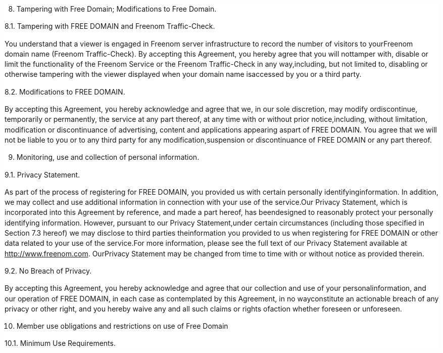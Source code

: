 

8. Tampering with Free Domain; Modifications to Free Domain.



8.1. Tampering with FREE DOMAIN and Freenom Traffic-Check.



You understand that a viewer is engaged in Freenom server infrastructure to record the number of visitors to yourFreenom domain name (Freenom Traffic-Check). By accepting this Agreement, you hereby agree that you will nottamper with, disable or limit the functionality of the Freenom Service or the Freenom Traffic-Check in any way,including, but not limited to, disabling or otherwise tampering with the viewer displayed when your domain name isaccessed by you or a third party.



8.2. Modifications to FREE DOMAIN.



By accepting this Agreement, you hereby acknowledge and agree that we, in our sole discretion, may modify ordiscontinue, temporarily or permanently, the service at any part thereof, at any time with or without prior notice,including, without limitation, modification or discontinuance of advertising, content and applications appearing aspart of FREE DOMAIN. You agree that we will not be liable to you or to any third party for any modification,suspension or discontinuance of FREE DOMAIN or any part thereof.

9. Monitoring, use and collection of personal information.



9.1. Privacy Statement.



As part of the process of registering for FREE DOMAIN, you provided us with certain personally identifyinginformation. In addition, we may collect and use additional information in connection with your use of the service.Our Privacy Statement, which is incorporated into this Agreement by reference, and made a part hereof, has beendesigned to reasonably protect your personally identifying information. However, pursuant to our Privacy Statement,under certain circumstances (including those specified in Section 7.3 hereof) we may disclose to third parties theinformation you provided to us when registering for FREE DOMAIN or other data related to your use of the service.For more information, please see the full text of our Privacy Statement available at http://www.freenom.com. OurPrivacy Statement may be changed from time to time with or without notice as provided therein.



9.2. No Breach of Privacy.



By accepting this Agreement, you hereby acknowledge and agree that our collection and use of your personalinformation, and our operation of FREE DOMAIN, in each case as contemplated by this Agreement, in no wayconstitute an actionable breach of any privacy or other right, and you hereby waive any and all such claims or rights ofaction whether foreseen or unforeseen.



10. Member use obligations and restrictions on use of Free Domain



10.1. Minimum Use Requirements.

